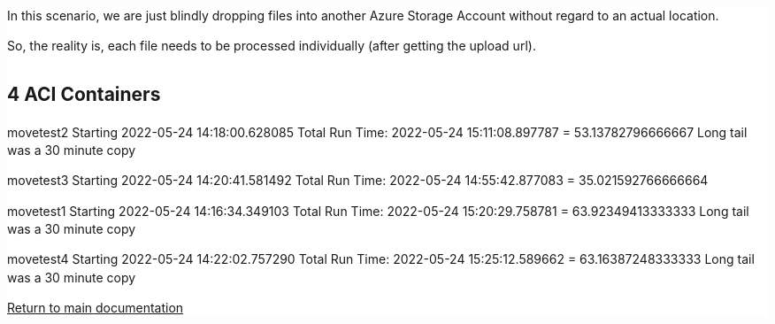 In this scenario, we are just blindly dropping files into another Azure Storage Account without regard to an actual location. 

So, the reality is, each file needs to be processed individually (after getting the upload url).

## 4 ACI Containers

movetest2
Starting  2022-05-24 14:18:00.628085
Total Run Time:  2022-05-24 15:11:08.897787  =  53.13782796666667
Long tail was a 30 minute copy

movetest3
Starting  2022-05-24 14:20:41.581492
Total Run Time:  2022-05-24 14:55:42.877083  =  35.021592766666664

movetest1
Starting  2022-05-24 14:16:34.349103
Total Run Time:  2022-05-24 15:20:29.758781  =  63.92349413333333
Long tail was a 30 minute copy

movetest4
Starting  2022-05-24 14:22:02.757290
Total Run Time:  2022-05-24 15:25:12.589662  =  63.16387248333333
Long tail was a 30 minute copy

[Return to main documentation](../README.md)
